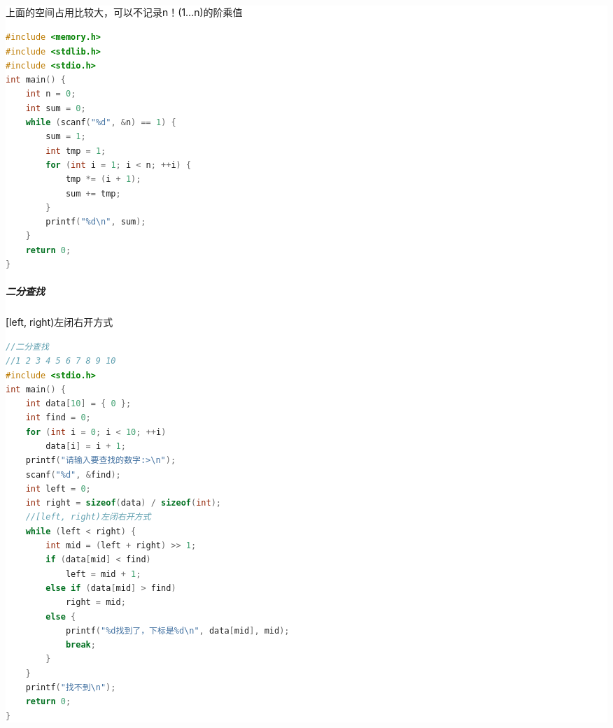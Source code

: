 上面的空间占用比较大，可以不记录n！(1...n)的阶乘值

```c
#include <memory.h>
#include <stdlib.h>
#include <stdio.h>
int main() {
    int n = 0;
    int sum = 0;
    while (scanf("%d", &n) == 1) {
        sum = 1;
        int tmp = 1;
        for (int i = 1; i < n; ++i) {
            tmp *= (i + 1);
            sum += tmp;
        }
        printf("%d\n", sum);
    }
    return 0;
}
```

<a id="二分查找"></a>
##### 二分查找

[left, right)左闭右开方式

```c
//二分查找
//1 2 3 4 5 6 7 8 9 10
#include <stdio.h>
int main() {
    int data[10] = { 0 };
    int find = 0;
    for (int i = 0; i < 10; ++i)
        data[i] = i + 1;
    printf("请输入要查找的数字:>\n");
    scanf("%d", &find);
    int left = 0;
    int right = sizeof(data) / sizeof(int);
    //[left, right)左闭右开方式
    while (left < right) {
        int mid = (left + right) >> 1;
        if (data[mid] < find)
            left = mid + 1;
        else if (data[mid] > find)
            right = mid;
        else {
            printf("%d找到了，下标是%d\n", data[mid], mid);
            break;
        }
    }
    printf("找不到\n");
    return 0;
}
```
